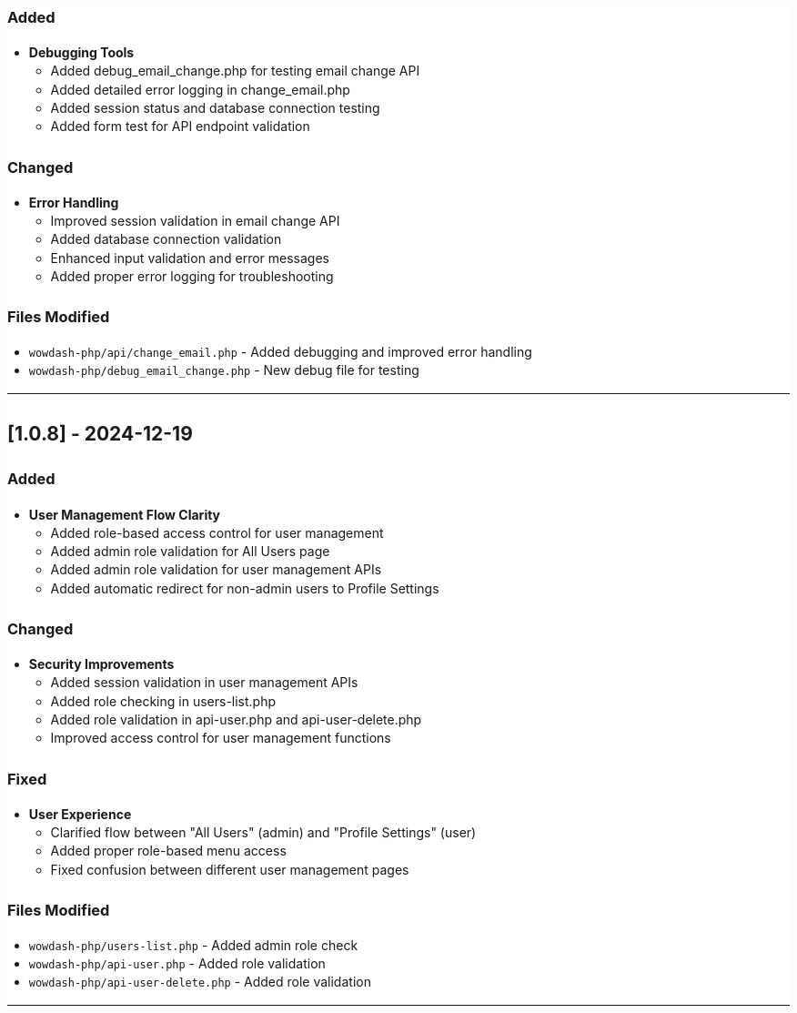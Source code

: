 ### Added
- **Debugging Tools**
  - Added debug_email_change.php for testing email change API
  - Added detailed error logging in change_email.php
  - Added session status and database connection testing
  - Added form test for API endpoint validation

### Changed
- **Error Handling**
  - Improved session validation in email change API
  - Added database connection validation
  - Enhanced input validation and error messages
  - Added proper error logging for troubleshooting

### Files Modified
- `wowdash-php/api/change_email.php` - Added debugging and improved error handling
- `wowdash-php/debug_email_change.php` - New debug file for testing

---

## [1.0.8] - 2024-12-19

### Added
- **User Management Flow Clarity**
  - Added role-based access control for user management
  - Added admin role validation for All Users page
  - Added admin role validation for user management APIs
  - Added automatic redirect for non-admin users to Profile Settings

### Changed
- **Security Improvements**
  - Added session validation in user management APIs
  - Added role checking in users-list.php
  - Added role validation in api-user.php and api-user-delete.php
  - Improved access control for user management functions

### Fixed
- **User Experience**
  - Clarified flow between "All Users" (admin) and "Profile Settings" (user)
  - Added proper role-based menu access
  - Fixed confusion between different user management pages

### Files Modified
- `wowdash-php/users-list.php` - Added admin role check
- `wowdash-php/api-user.php` - Added role validation
- `wowdash-php/api-user-delete.php` - Added role validation

---
